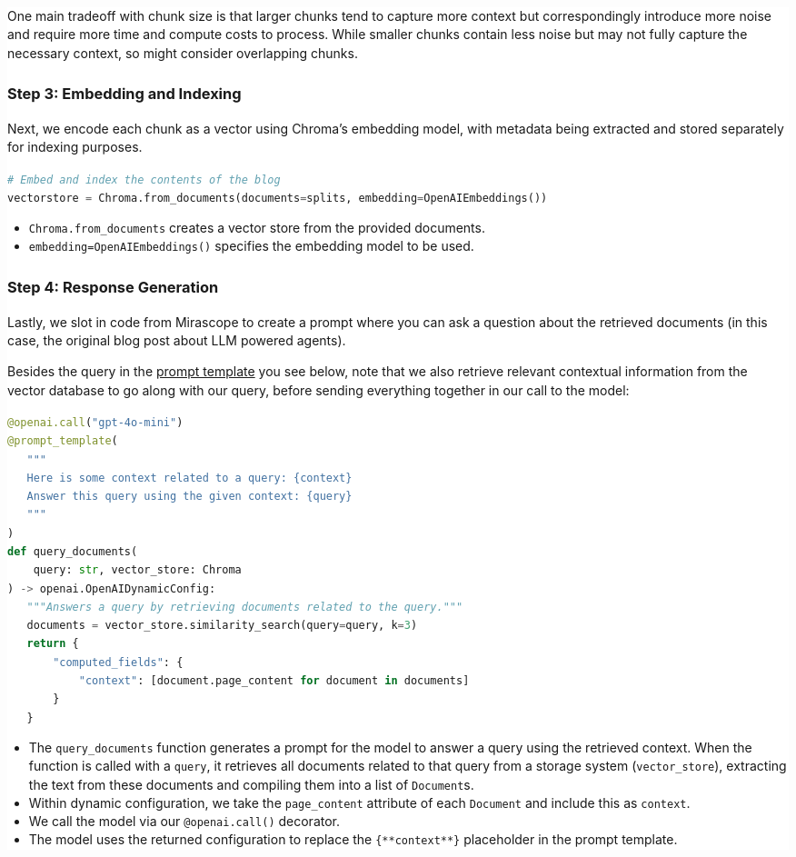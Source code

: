 One main tradeoff with chunk size is that larger chunks tend to capture more context but correspondingly introduce more noise and require more time and compute costs to process. While smaller chunks contain less noise but may not fully capture the necessary context, so might consider overlapping chunks.

### Step 3: Embedding and Indexing

Next, we encode each chunk as a vector using Chroma’s embedding model, with metadata being extracted and stored separately for indexing purposes. ‍

```python
# Embed and index the contents of the blog
vectorstore = Chroma.from_documents(documents=splits, embedding=OpenAIEmbeddings())
```

* `Chroma.from_documents` creates a vector store from the provided documents.
* `embedding=OpenAIEmbeddings()` specifies the embedding model to be used.

### Step 4: Response Generation

Lastly, we slot in code from Mirascope to create a prompt where you can ask a question about the retrieved documents (in this case, the original blog post about LLM powered agents).

Besides the query in the [prompt template](https://mirascope.com/blog/langchain-prompt-template) you see below, note that we also retrieve relevant contextual information from the vector database to go along with our query, before sending everything together in our call to the model: ‍

```python
@openai.call("gpt-4o-mini")
@prompt_template(
   """
   Here is some context related to a query: {context}
   Answer this query using the given context: {query}
   """
)
def query_documents(
    query: str, vector_store: Chroma
) -> openai.OpenAIDynamicConfig:
   """Answers a query by retrieving documents related to the query."""
   documents = vector_store.similarity_search(query=query, k=3)
   return {
       "computed_fields": {
           "context": [document.page_content for document in documents]
       }
   }
```

* The `query_documents` function generates a prompt for the model to answer a query using the retrieved context. When the function is called with a `query`, it retrieves all documents related to that query from a storage system (`vector_store`), extracting the text from these documents and compiling them into a list of `Document`s.
* Within dynamic configuration, we take the `page_content` attribute of each `Document` and include this as `context`.
* We call the model via our `@openai.call()` decorator.
* The model uses the returned configuration to replace the `{**context**}` placeholder in the prompt template.
